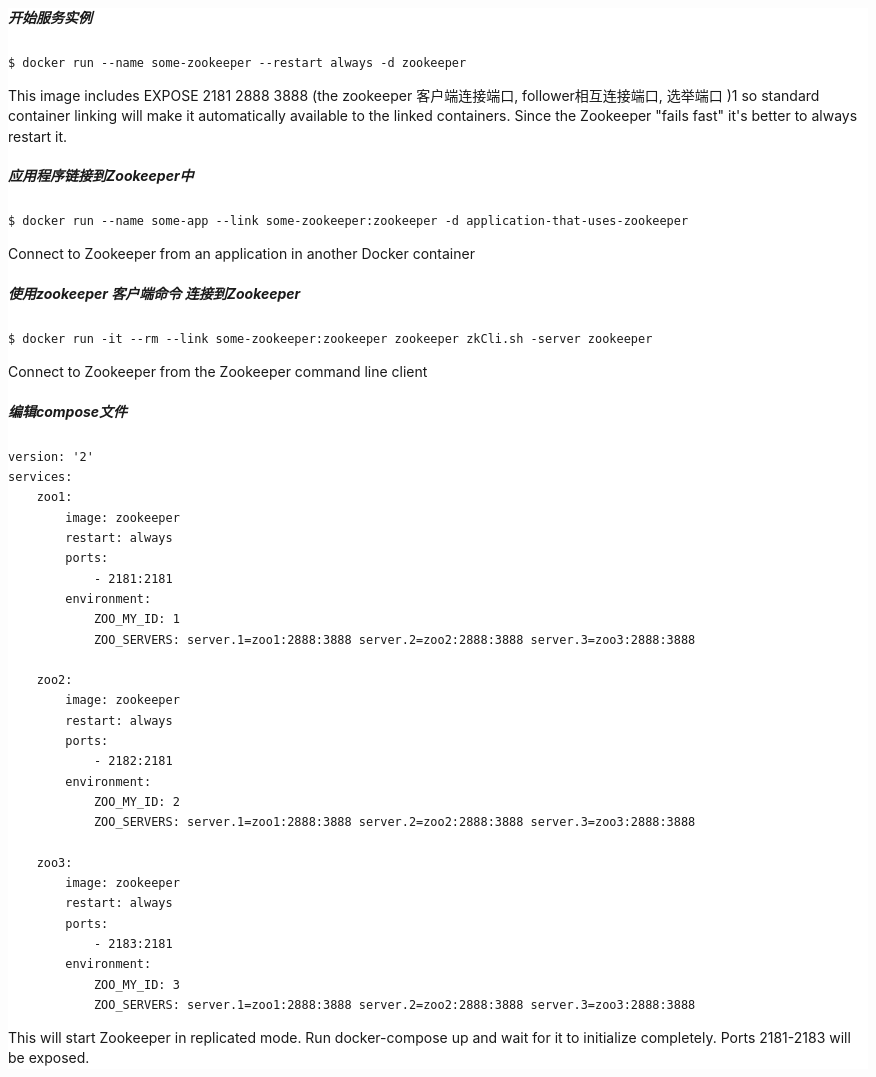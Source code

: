 ##### 开始服务实例
```
$ docker run --name some-zookeeper --restart always -d zookeeper
```
This image includes EXPOSE 2181 2888 3888 (the zookeeper  客户端连接端口, follower相互连接端口, 选举端口 )1 
so standard container linking will make it automatically available to the linked containers. Since the Zookeeper "fails fast" it's better to always restart it.

##### 应用程序链接到Zookeeper中
```
$ docker run --name some-app --link some-zookeeper:zookeeper -d application-that-uses-zookeeper
```
Connect to Zookeeper from an application in another Docker container

##### 使用zookeeper 客户端命令 连接到Zookeeper
```
$ docker run -it --rm --link some-zookeeper:zookeeper zookeeper zkCli.sh -server zookeeper
```
Connect to Zookeeper from the Zookeeper command line client

##### 编辑compose文件
```
version: '2'
services:
    zoo1:
        image: zookeeper
        restart: always
        ports:
            - 2181:2181
        environment:
            ZOO_MY_ID: 1
            ZOO_SERVERS: server.1=zoo1:2888:3888 server.2=zoo2:2888:3888 server.3=zoo3:2888:3888

    zoo2:
        image: zookeeper
        restart: always
        ports:
            - 2182:2181
        environment:
            ZOO_MY_ID: 2
            ZOO_SERVERS: server.1=zoo1:2888:3888 server.2=zoo2:2888:3888 server.3=zoo3:2888:3888

    zoo3:
        image: zookeeper
        restart: always
        ports:
            - 2183:2181
        environment:
            ZOO_MY_ID: 3
            ZOO_SERVERS: server.1=zoo1:2888:3888 server.2=zoo2:2888:3888 server.3=zoo3:2888:3888
```
This will start Zookeeper in replicated mode. Run docker-compose up and wait for it to initialize completely. Ports 2181-2183 will be exposed.
